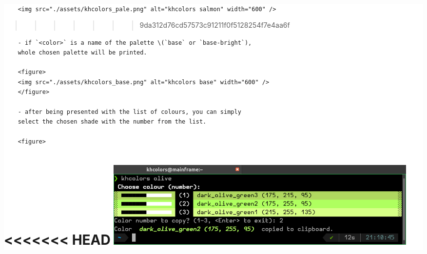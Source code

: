         <img src="./assets/khcolors_pale.png" alt="khcolors salmon" width="600" />
>>>>>>> 9da312d76cd57573c91211f0f5128254f7e4aa6f
        </figure>

        - if `<color>` is a name of the palette \(`base` or `base-bright`),
        whole chosen palette will be printed.

        <figure>
        <img src="./assets/khcolors_base.png" alt="khcolors base" width="600" />
        </figure>

        - after being presented with the list of colours, you can simply
        select the chosen shade with the number from the list.

        <figure>
<<<<<<< HEAD
        <img src="./assets/khcolors_olive_nr2.png" alt="khcolors olive" width="600" />
=======